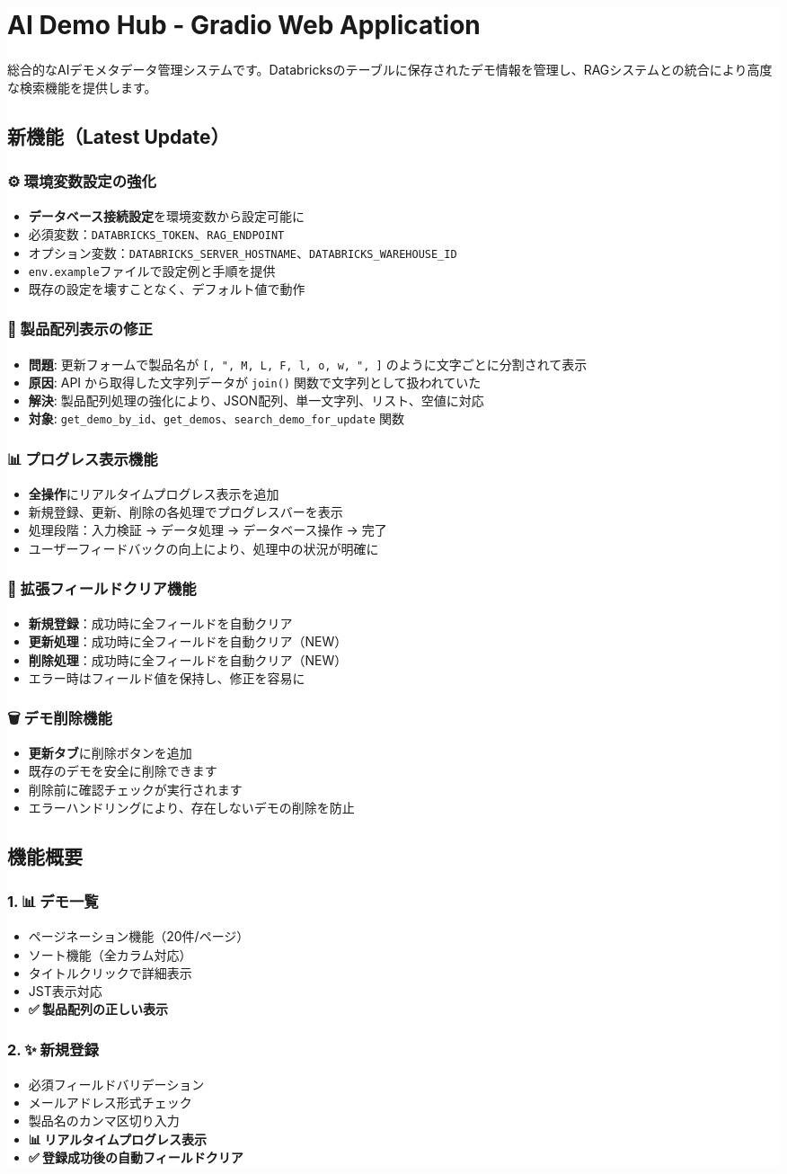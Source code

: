 # AI Demo Hub - Gradio Web Application

総合的なAIデモメタデータ管理システムです。Databricksのテーブルに保存されたデモ情報を管理し、RAGシステムとの統合により高度な検索機能を提供します。

## 新機能（Latest Update）

### ⚙️ 環境変数設定の強化
- **データベース接続設定**を環境変数から設定可能に
- 必須変数：`DATABRICKS_TOKEN`、`RAG_ENDPOINT`
- オプション変数：`DATABRICKS_SERVER_HOSTNAME`、`DATABRICKS_WAREHOUSE_ID`
- `env.example`ファイルで設定例と手順を提供
- 既存の設定を壊すことなく、デフォルト値で動作

### 🔧 製品配列表示の修正
- **問題**: 更新フォームで製品名が `[, ", M, L, F, l, o, w, ", ]` のように文字ごとに分割されて表示
- **原因**: API から取得した文字列データが `join()` 関数で文字列として扱われていた
- **解決**: 製品配列処理の強化により、JSON配列、単一文字列、リスト、空値に対応
- **対象**: `get_demo_by_id`、`get_demos`、`search_demo_for_update` 関数

### 📊 プログレス表示機能
- **全操作**にリアルタイムプログレス表示を追加
- 新規登録、更新、削除の各処理でプログレスバーを表示
- 処理段階：入力検証 → データ処理 → データベース操作 → 完了
- ユーザーフィードバックの向上により、処理中の状況が明確に

### 🔄 拡張フィールドクリア機能
- **新規登録**：成功時に全フィールドを自動クリア
- **更新処理**：成功時に全フィールドを自動クリア（NEW）
- **削除処理**：成功時に全フィールドを自動クリア（NEW）
- エラー時はフィールド値を保持し、修正を容易に

### 🗑️ デモ削除機能
- **更新タブ**に削除ボタンを追加
- 既存のデモを安全に削除できます
- 削除前に確認チェックが実行されます
- エラーハンドリングにより、存在しないデモの削除を防止

## 機能概要

### 1. 📊 デモ一覧
- ページネーション機能（20件/ページ）
- ソート機能（全カラム対応）
- タイトルクリックで詳細表示
- JST表示対応
- **✅ 製品配列の正しい表示**

### 2. ✨ 新規登録
- 必須フィールドバリデーション
- メールアドレス形式チェック
- 製品名のカンマ区切り入力
- **📊 リアルタイムプログレス表示**
- **✅ 登録成功後の自動フィールドクリア**
